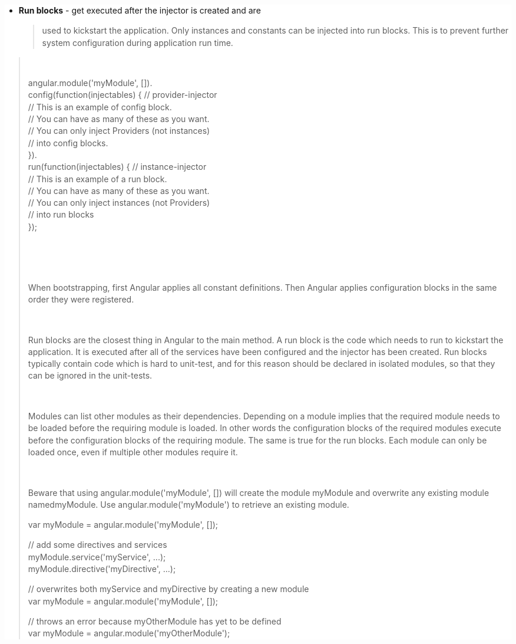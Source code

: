 -   **Run blocks** - get executed after the injector is created and are
    > used to kickstart the application. Only instances and constants
    > can be injected into run blocks. This is to prevent further system
    > configuration during application run time.

>  
>
> angular.module('myModule', \[\]).\
> config(function(injectables) { // provider-injector\
> // This is an example of config block.\
> // You can have as many of these as you want.\
> // You can only inject Providers (not instances)\
> // into config blocks.\
> }).\
> run(function(injectables) { // instance-injector\
> // This is an example of a run block.\
> // You can have as many of these as you want.\
> // You can only inject instances (not Providers)\
> // into run blocks\
> });
>
>  
>
>  
>
> When bootstrapping, first Angular applies all constant definitions.
> Then Angular applies configuration blocks in the same order they were
> registered.
>
>  
>
> Run blocks are the closest thing in Angular to the main method. A run
> block is the code which needs to run to kickstart the application. It
> is executed after all of the services have been configured and the
> injector has been created. Run blocks typically contain code which is
> hard to unit-test, and for this reason should be declared in isolated
> modules, so that they can be ignored in the unit-tests.
>
>  
>
> Modules can list other modules as their dependencies. Depending on a
> module implies that the required module needs to be loaded before the
> requiring module is loaded. In other words the configuration blocks of
> the required modules execute before the configuration blocks of the
> requiring module. The same is true for the run blocks. Each module can
> only be loaded once, even if multiple other modules require it.
>
>  
>
> Beware that using angular.module('myModule', \[\]) will create the
> module myModule and overwrite any existing module namedmyModule.
> Use angular.module('myModule') to retrieve an existing module.
>
> var myModule = angular.module('myModule', \[\]);
>
> // add some directives and services\
> myModule.service('myService', ...);\
> myModule.directive('myDirective', ...);
>
> // overwrites both myService and myDirective by creating a new module\
> var myModule = angular.module('myModule', \[\]);
>
> // throws an error because myOtherModule has yet to be defined\
> var myModule = angular.module('myOtherModule');